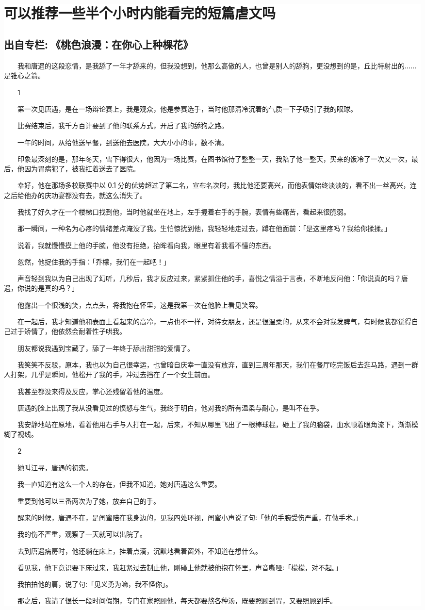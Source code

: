 # 可以推荐一些半个小时内能看完的短篇虐文吗  
## 出自专栏: 《桃色浪漫：在你心上种棵花》  
&emsp;&emsp;我和唐遇的这段恋情，是我舔了一年才舔来的，但我没想到，他那么高傲的人，也曾是别人的舔狗，更没想到的是，丘比特射出的……是锥心之箭。  
  
&emsp;&emsp;1  
  
&emsp;&emsp;第一次见唐遇，是在一场辩论赛上，我是观众，他是参赛选手，当时他那清冷沉着的气质一下子吸引了我的眼球。  
  
&emsp;&emsp;比赛结束后，我千方百计要到了他的联系方式，开启了我的舔狗之路。  
  
&emsp;&emsp;一年的时间，从给他送早餐，到送他去医院，大大小小的事，数不清。  
  
&emsp;&emsp;印象最深刻的是，那年冬天，雪下得很大，他因为一场比赛，在图书馆待了整整一天，我陪了他一整天，买来的饭冷了一次又一次，最后，他因为胃病犯了，被我扛着送去了医院。  
  
&emsp;&emsp;幸好，他在那场多校联赛中以 0.1 分的优势超过了第二名，宣布名次时，我比他还要高兴，而他表情始终淡淡的，看不出一丝高兴，连之后给他办的庆功宴都没有去，就这么消失了。  
  
&emsp;&emsp;我找了好久才在一个楼梯口找到他，当时他就坐在地上，左手握着右手的手腕，表情有些痛苦，看起来很脆弱。  
  
&emsp;&emsp;那一瞬间，一种名为心疼的情绪差点淹没了我。生怕惊扰到他，我轻轻地走过去，蹲在他面前：「是这里疼吗？我给你揉揉。」  
  
&emsp;&emsp;说着，我就慢慢摸上他的手腕，他没有拒绝，抬眸看向我，眼里有着我看不懂的东西。  
  
&emsp;&emsp;忽然，他捉住我的手指：「乔檬，我们在一起吧！」  
  
&emsp;&emsp;声音轻到我以为自己出现了幻听，几秒后，我才反应过来，紧紧抓住他的手，喜悦之情溢于言表，不断地反问他：「你说真的吗？唐遇，你说的是真的吗？」  
  
&emsp;&emsp;他露出一个很浅的笑，点点头，将我抱在怀里，这是我第一次在他脸上看见笑容。  
  
&emsp;&emsp;在一起后，我才知道他和表面上看起来的高冷，一点也不一样，对待女朋友，还是很温柔的，从来不会对我发脾气，有时候我都觉得自己过于矫情了，他依然会耐着性子哄我。  
  
&emsp;&emsp;朋友都说我遇到宝藏了，舔了一年终于舔出甜甜的爱情了。  
  
&emsp;&emsp;我笑笑不反驳，原本，我也以为自己很幸运，也曾暗自庆幸一直没有放弃，直到三周年那天，我们在餐厅吃完饭后去逛马路，遇到一群人打架，几乎是瞬间，他松开了我的手，冲过去挡在了一个女生前面。  
  
&emsp;&emsp;我甚至都没来得及反应，掌心还残留着他的温度。  
  
&emsp;&emsp;唐遇的脸上出现了我从没看见过的愤怒与生气，我终于明白，他对我的所有温柔与耐心，是叫不在乎。  
  
&emsp;&emsp;我安静地站在原地，看着他用右手与人打在一起，后来，不知从哪里飞出了一根棒球棍，砸上了我的脑袋，血水顺着眼角流下，渐渐模糊了视线。  
  
&emsp;&emsp;2  
  
&emsp;&emsp;她叫江寻，唐遇的初恋。  
  
&emsp;&emsp;我一直知道有这么一个人的存在，但我不知道，她对唐遇这么重要。  
  
&emsp;&emsp;重要到他可以三番两次为了她，放弃自己的手。  
  
&emsp;&emsp;醒来的时候，唐遇不在，是闺蜜陪在我身边的，见我四处环视，闺蜜小声说了句:「他的手腕受伤严重，在做手术。」  
  
&emsp;&emsp;我的伤不严重，观察了一天就可以出院了。  
  
&emsp;&emsp;去到唐遇病房时，他还躺在床上，挂着点滴，沉默地看着窗外，不知道在想什么。  
  
&emsp;&emsp;看见我，他下意识要下床过来，我赶紧过去制止他，刚碰上他就被他抱在怀里，声音嘶哑:「檬檬，对不起。」  
  
&emsp;&emsp;我拍拍他的肩，说了句:「见义勇为嘛，我不怪你」。  
  
&emsp;&emsp;那之后，我请了很长一段时间假期，专门在家照顾他，每天都要熬各种汤，既要照顾到胃，又要照顾到手。  
  